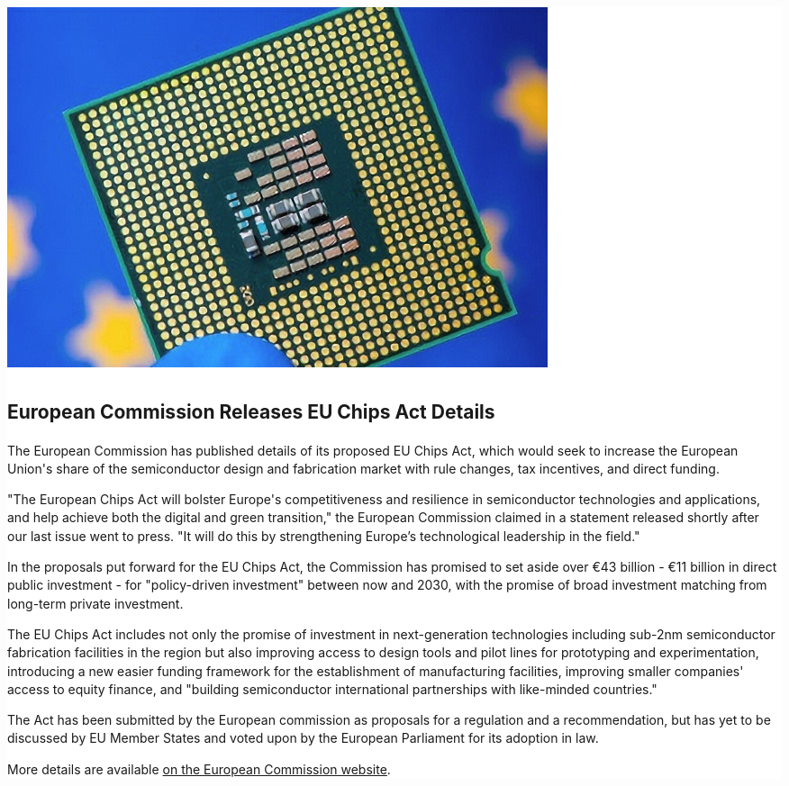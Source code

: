 <img src="/ecl/images/euchipsact.jpg" style="max-width:100%" />

## European Commission Releases EU Chips Act Details

  
The European Commission has published details of its proposed EU Chips Act, which would seek to increase the European Union's share of the semiconductor design and fabrication market with rule changes, tax incentives, and direct funding.  
  
"The European Chips Act will bolster Europe's competitiveness and resilience in semiconductor technologies and applications, and help achieve both the digital and green transition," the European Commission claimed in a statement released shortly after our last issue went to press. "It will do this by strengthening Europe’s technological leadership in the field."  
  
In the proposals put forward for the EU Chips Act, the Commission has promised to set aside over €43 billion - €11 billion in direct public investment - for "policy-driven investment" between now and 2030, with the promise of broad investment matching from long-term private investment.  
  
The EU Chips Act includes not only the promise of investment in next-generation technologies including sub-2nm semiconductor fabrication facilities in the region but also improving access to design tools and pilot lines for prototyping and experimentation, introducing a new easier funding framework for the establishment of manufacturing facilities, improving smaller companies' access to equity finance, and "building semiconductor international partnerships with like-minded countries."  
  
The Act has been submitted by the European commission as proposals for a regulation and a recommendation, but has yet to be discussed by EU Member States and voted upon by the European Parliament for its adoption in law.  
  
More details are available [on the European Commission website](https://ec.europa.eu/info/strategy/priorities-2019-2024/europe-fit-digital-age/european-chips-act_en).
